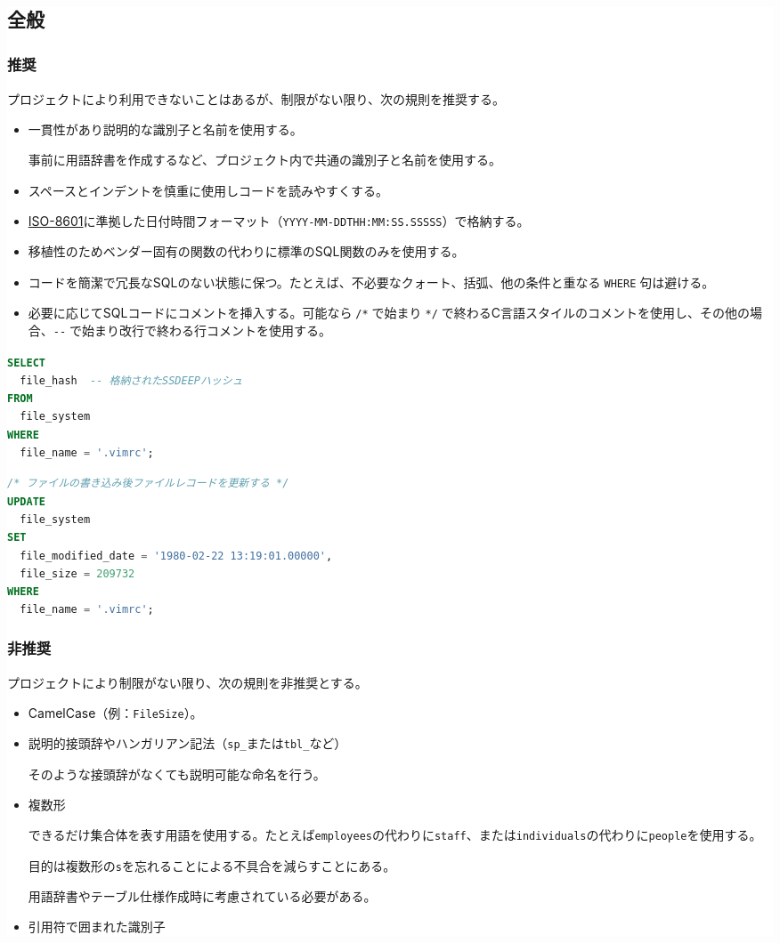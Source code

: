## 全般

### 推奨

プロジェクトにより利用できないことはあるが、制限がない限り、次の規則を推奨する。

- 一貫性があり説明的な識別子と名前を使用する。

  事前に用語辞書を作成するなど、プロジェクト内で共通の識別子と名前を使用する。

- スペースとインデントを慎重に使用しコードを読みやすくする。
- [ISO-8601][iso-8601]に準拠した日付時間フォーマット（`YYYY-MM-DDTHH:MM:SS.SSSSS`）で格納する。
- 移植性のためベンダー固有の関数の代わりに標準のSQL関数のみを使用する。
- コードを簡潔で冗長なSQLのない状態に保つ。たとえば、不必要なクォート、括弧、他の条件と重なる `WHERE` 句は避ける。
- 必要に応じてSQLコードにコメントを挿入する。可能なら `/*` で始まり `*/` で終わるC言語スタイルのコメントを使用し、その他の場合、`--` で始まり改行で終わる行コメントを使用する。

```sql
SELECT
  file_hash  -- 格納されたSSDEEPハッシュ
FROM
  file_system
WHERE
  file_name = '.vimrc';
```

```sql
/* ファイルの書き込み後ファイルレコードを更新する */
UPDATE
  file_system
SET
  file_modified_date = '1980-02-22 13:19:01.00000',
  file_size = 209732
WHERE
  file_name = '.vimrc';
```

<div style="page-break-before:always"></div>

### 非推奨

プロジェクトにより制限がない限り、次の規則を非推奨とする。

- CamelCase（例：`FileSize`）。
- 説明的接頭辞やハンガリアン記法（`sp_`または`tbl_`など）

  そのような接頭辞がなくても説明可能な命名を行う。

- 複数形

  できるだけ集合体を表す用語を使用する。たとえば`employees`の代わりに`staff`、または`individuals`の代わりに`people`を使用する。

  目的は複数形の`s`を忘れることによる不具合を減らすことにある。

  用語辞書やテーブル仕様作成時に考慮されている必要がある。

- 引用符で囲まれた識別子


[simon]: https://www.simonholywell.com/?utm_source=sqlstyle.guide&utm_medium=link&utm_campaign=md-document
[original]: https://www.sqlstyle.guide/
[iso-8601]: https://ja.wikipedia.org/wiki/ISO_8601
[iso-3166-1]: https://ja.wikipedia.org/wiki/ISO_3166-1
[rivers]: https://practicaltypography.com/one-space-between-sentences.html
[licence-ja]: https://creativecommons.org/licenses/by-sa/4.0/deed.ja
[twitter-ja]: https://twitter.com/nkuritw